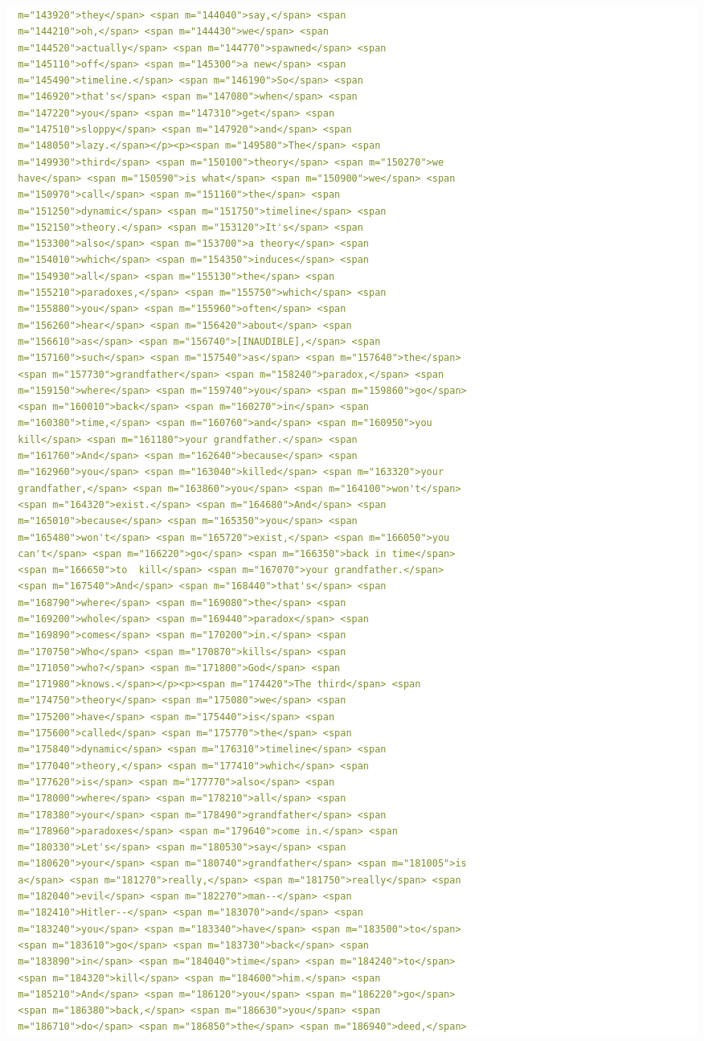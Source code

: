 ```yaml
  m="143920">they</span> <span m="144040">say,</span> <span
  m="144210">oh,</span> <span m="144430">we</span> <span
  m="144520">actually</span> <span m="144770">spawned</span> <span
  m="145110">off</span> <span m="145300">a new</span> <span
  m="145490">timeline.</span> <span m="146190">So</span> <span
  m="146920">that's</span> <span m="147080">when</span> <span
  m="147220">you</span> <span m="147310">get</span> <span
  m="147510">sloppy</span> <span m="147920">and</span> <span
  m="148050">lazy.</span></p><p><span m="149580">The</span> <span
  m="149930">third</span> <span m="150100">theory</span> <span m="150270">we
  have</span> <span m="150590">is what</span> <span m="150900">we</span> <span
  m="150970">call</span> <span m="151160">the</span> <span
  m="151250">dynamic</span> <span m="151750">timeline</span> <span
  m="152150">theory.</span> <span m="153120">It's</span> <span
  m="153300">also</span> <span m="153700">a theory</span> <span
  m="154010">which</span> <span m="154350">induces</span> <span
  m="154930">all</span> <span m="155130">the</span> <span
  m="155210">paradoxes,</span> <span m="155750">which</span> <span
  m="155880">you</span> <span m="155960">often</span> <span
  m="156260">hear</span> <span m="156420">about</span> <span
  m="156610">as</span> <span m="156740">[INAUDIBLE],</span> <span
  m="157160">such</span> <span m="157540">as</span> <span m="157640">the</span>
  <span m="157730">grandfather</span> <span m="158240">paradox,</span> <span
  m="159150">where</span> <span m="159740">you</span> <span m="159860">go</span>
  <span m="160010">back</span> <span m="160270">in</span> <span
  m="160380">time,</span> <span m="160760">and</span> <span m="160950">you
  kill</span> <span m="161180">your grandfather.</span> <span
  m="161760">And</span> <span m="162640">because</span> <span
  m="162960">you</span> <span m="163040">killed</span> <span m="163320">your
  grandfather,</span> <span m="163860">you</span> <span m="164100">won't</span>
  <span m="164320">exist.</span> <span m="164680">And</span> <span
  m="165010">because</span> <span m="165350">you</span> <span
  m="165480">won't</span> <span m="165720">exist,</span> <span m="166050">you
  can't</span> <span m="166220">go</span> <span m="166350">back in time</span>
  <span m="166650">to  kill</span> <span m="167070">your grandfather.</span>
  <span m="167540">And</span> <span m="168440">that's</span> <span
  m="168790">where</span> <span m="169080">the</span> <span
  m="169200">whole</span> <span m="169440">paradox</span> <span
  m="169890">comes</span> <span m="170200">in.</span> <span
  m="170750">Who</span> <span m="170870">kills</span> <span
  m="171050">who?</span> <span m="171800">God</span> <span
  m="171980">knows.</span></p><p><span m="174420">The third</span> <span
  m="174750">theory</span> <span m="175080">we</span> <span
  m="175200">have</span> <span m="175440">is</span> <span
  m="175600">called</span> <span m="175770">the</span> <span
  m="175840">dynamic</span> <span m="176310">timeline</span> <span
  m="177040">theory,</span> <span m="177410">which</span> <span
  m="177620">is</span> <span m="177770">also</span> <span
  m="178000">where</span> <span m="178210">all</span> <span
  m="178380">your</span> <span m="178490">grandfather</span> <span
  m="178960">paradoxes</span> <span m="179640">come in.</span> <span
  m="180330">Let's</span> <span m="180530">say</span> <span
  m="180620">your</span> <span m="180740">grandfather</span> <span m="181005">is
  a</span> <span m="181270">really,</span> <span m="181750">really</span> <span
  m="182040">evil</span> <span m="182270">man--</span> <span
  m="182410">Hitler--</span> <span m="183070">and</span> <span
  m="183240">you</span> <span m="183340">have</span> <span m="183500">to</span>
  <span m="183610">go</span> <span m="183730">back</span> <span
  m="183890">in</span> <span m="184040">time</span> <span m="184240">to</span>
  <span m="184320">kill</span> <span m="184600">him.</span> <span
  m="185210">And</span> <span m="186120">you</span> <span m="186220">go</span>
  <span m="186380">back,</span> <span m="186630">you</span> <span
  m="186710">do</span> <span m="186850">the</span> <span m="186940">deed,</span>
```